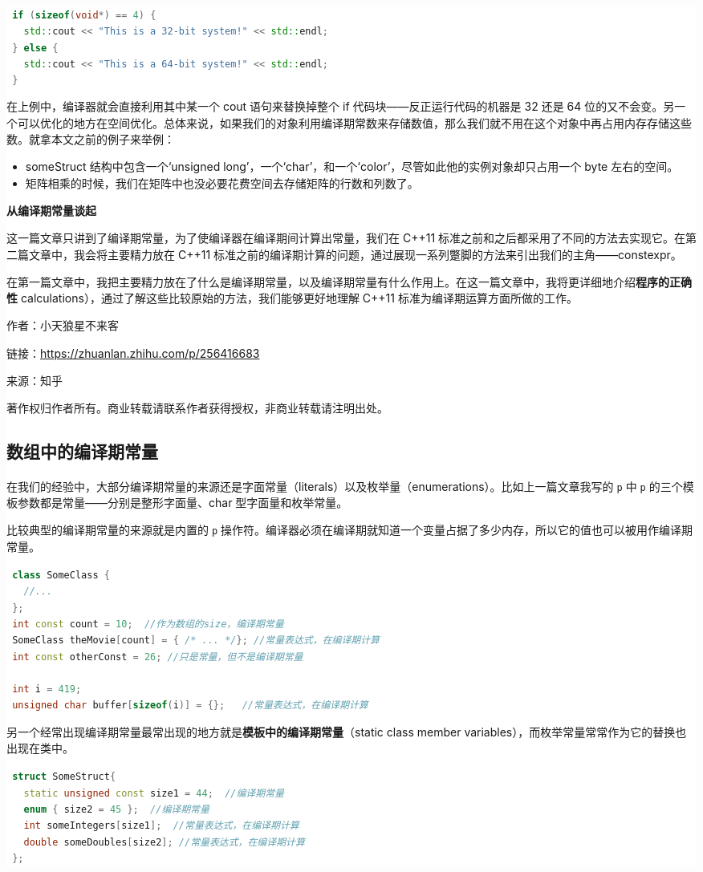 ```cpp
 if (sizeof(void*) == 4) {
   std::cout << "This is a 32-bit system!" << std::endl;
 } else {
   std::cout << "This is a 64-bit system!" << std::endl;
 }
```

在上例中，编译器就会直接利用其中某一个 cout 语句来替换掉整个 if 代码块——反正运行代码的机器是 32 还是 64 位的又不会变。另一个可以优化的地方在空间优化。总体来说，如果我们的对象利用编译期常数来存储数值，那么我们就不用在这个对象中再占用内存存储这些数。就拿本文之前的例子来举例：

- someStruct 结构中包含一个‘unsigned long’，一个‘char’，和一个‘color’，尽管如此他的实例对象却只占用一个 byte 左右的空间。
- 矩阵相乘的时候，我们在矩阵中也没必要花费空间去存储矩阵的行数和列数了。

**从编译期常量谈起**

这一篇文章只讲到了编译期常量，为了使编译器在编译期间计算出常量，我们在 C++11 标准之前和之后都采用了不同的方法去实现它。在第二篇文章中，我会将主要精力放在 C++11 标准之前的编译期计算的问题，通过展现一系列蹩脚的方法来引出我们的主角——constexpr。

在第一篇文章中，我把主要精力放在了什么是编译期常量，以及编译期常量有什么作用上。在这一篇文章中，我将更详细地介绍**程序的正确性** calculations），通过了解这些比较原始的方法，我们能够更好地理解 C++11 标准为编译期运算方面所做的工作。

作者：小天狼星不来客

链接：https://zhuanlan.zhihu.com/p/256416683

来源：知乎

著作权归作者所有。商业转载请联系作者获得授权，非商业转载请注明出处。

## **数组中的编译期常量**

在我们的经验中，大部分编译期常量的来源还是字面常量（literals）以及枚举量（enumerations）。比如上一篇文章我写的 `p` 中 `p` 的三个模板参数都是常量——分别是整形字面量、char 型字面量和枚举常量。

比较典型的编译期常量的来源就是内置的 `p` 操作符。编译器必须在编译期就知道一个变量占据了多少内存，所以它的值也可以被用作编译期常量。

```cpp
 class SomeClass {
   //...
 };
 int const count = 10;  //作为数组的size，编译期常量
 SomeClass theMovie[count] = { /* ... */}; //常量表达式，在编译期计算
 int const otherConst = 26; //只是常量，但不是编译期常量
 
 int i = 419;
 unsigned char buffer[sizeof(i)] = {};   //常量表达式，在编译期计算
```

另一个经常出现编译期常量最常出现的地方就是**模板中的编译期常量**（static class member variables），而枚举常量常常作为它的替换也出现在类中。

```cpp
 struct SomeStruct{
   static unsigned const size1 = 44;  //编译期常量
   enum { size2 = 45 };  //编译期常量
   int someIntegers[size1];  //常量表达式，在编译期计算
   double someDoubles[size2]; //常量表达式，在编译期计算
 };
```
